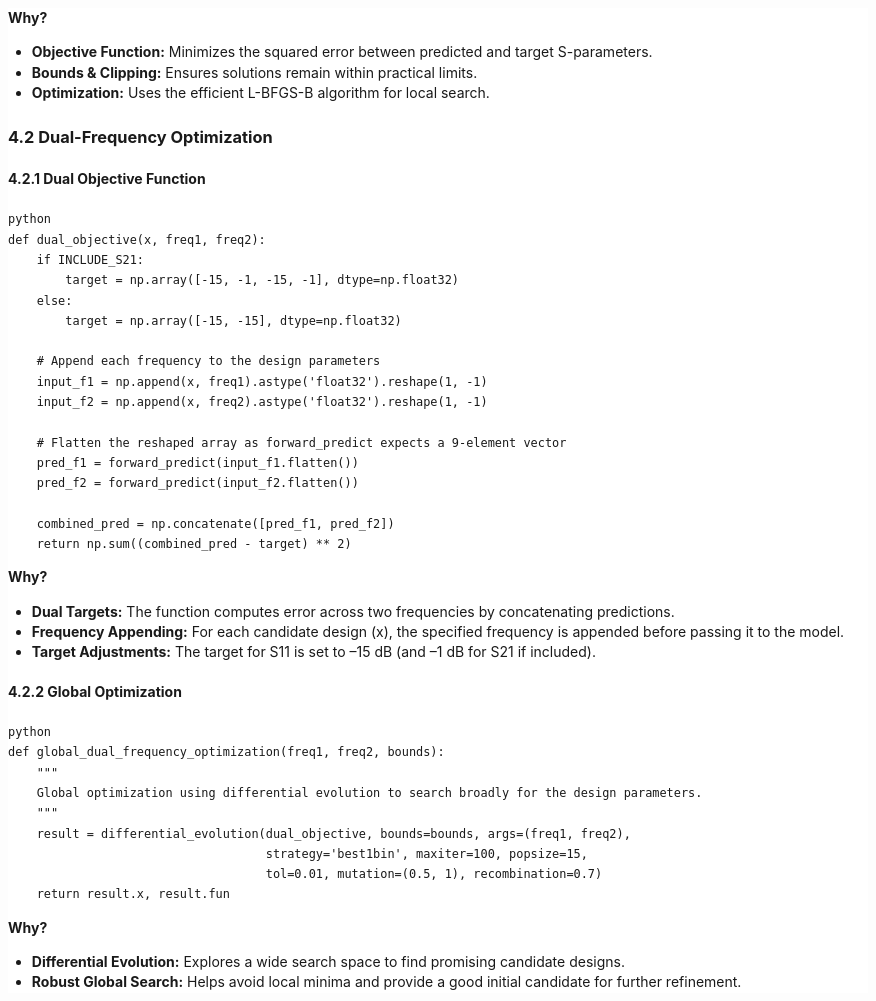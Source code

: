 
**Why?**
- **Objective Function:** Minimizes the squared error between predicted and target S-parameters.
- **Bounds & Clipping:** Ensures solutions remain within practical limits.
- **Optimization:** Uses the efficient L-BFGS-B algorithm for local search.

### 4.2 Dual-Frequency Optimization

#### 4.2.1 Dual Objective Function


```
python
def dual_objective(x, freq1, freq2):
    if INCLUDE_S21:
        target = np.array([-15, -1, -15, -1], dtype=np.float32)
    else:
        target = np.array([-15, -15], dtype=np.float32)

    # Append each frequency to the design parameters
    input_f1 = np.append(x, freq1).astype('float32').reshape(1, -1)
    input_f2 = np.append(x, freq2).astype('float32').reshape(1, -1)

    # Flatten the reshaped array as forward_predict expects a 9-element vector
    pred_f1 = forward_predict(input_f1.flatten())
    pred_f2 = forward_predict(input_f2.flatten())

    combined_pred = np.concatenate([pred_f1, pred_f2])
    return np.sum((combined_pred - target) ** 2)
```


**Why?**
- **Dual Targets:** The function computes error across two frequencies by concatenating predictions.
- **Frequency Appending:** For each candidate design (x), the specified frequency is appended before passing it to the model.
- **Target Adjustments:** The target for S11 is set to –15 dB (and –1 dB for S21 if included).

#### 4.2.2 Global Optimization


```
python
def global_dual_frequency_optimization(freq1, freq2, bounds):
    """
    Global optimization using differential evolution to search broadly for the design parameters.
    """
    result = differential_evolution(dual_objective, bounds=bounds, args=(freq1, freq2),
                                    strategy='best1bin', maxiter=100, popsize=15,
                                    tol=0.01, mutation=(0.5, 1), recombination=0.7)
    return result.x, result.fun
```


**Why?**
- **Differential Evolution:** Explores a wide search space to find promising candidate designs.
- **Robust Global Search:** Helps avoid local minima and provide a good initial candidate for further refinement.
